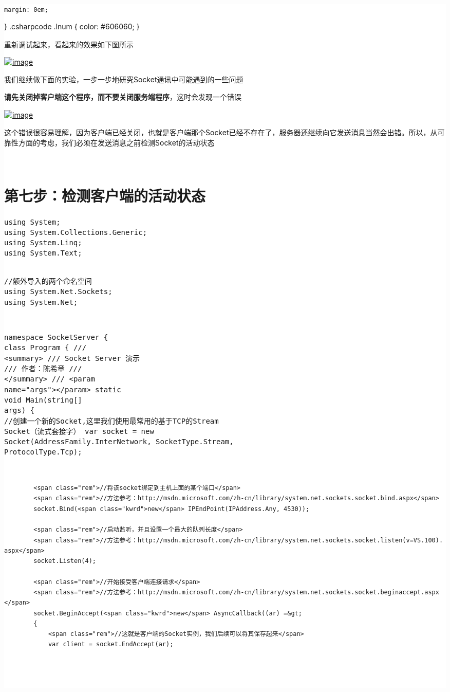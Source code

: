 	margin: 0em;
}
.csharpcode .lnum { color: #606060; }
</style>

<p>重新调试起来，看起来的效果如下图所示</p>
<p><a href="http://images.cnblogs.com/cnblogs_com/chenxizhang/201109/201109100924321540.png"><img title="image" border="0" alt="image" src="http://images.cnblogs.com/cnblogs_com/chenxizhang/201109/201109100924326557.png" width="678" height="416"></a></p>
<p>我们继续做下面的实验，一步一步地研究Socket通讯中可能遇到的一些问题</p>
<p><strong>请先关闭掉客户端这个程序，而不要关闭服务端程序</strong>，这时会发现一个错误</p>
<p><a href="http://images.cnblogs.com/cnblogs_com/chenxizhang/201109/201109100924321573.png"><img title="image" border="0" alt="image" src="http://images.cnblogs.com/cnblogs_com/chenxizhang/201109/201109100924328542.png" width="856" height="454"></a></p>
<p>这个错误很容易理解，因为客户端已经关闭，也就是客户端那个Socket已经不存在了，服务器还继续向它发送消息当然会出错。所以，从可靠性方面的考虑，我们必须在发送消息之前检测Socket的活动状态</p>
<p>&nbsp;</p>
<h1>第七步：检测客户端的活动状态</h1><pre class="csharpcode"><span class="kwrd">using</span> System;
<span class="kwrd">using</span> System.Collections.Generic;
<span class="kwrd">using</span> System.Linq;
<span class="kwrd">using</span> System.Text;

<span class="rem">//额外导入的两个命名空间</span>
<span class="kwrd">using</span> System.Net.Sockets;
<span class="kwrd">using</span> System.Net;

<span class="kwrd">namespace</span> SocketServer
{
    <span class="kwrd">class</span> Program
    {
        <span class="rem">/// &lt;summary&gt;</span>
        <span class="rem">/// Socket Server 演示</span>
        <span class="rem">/// 作者：陈希章</span>
        <span class="rem">/// &lt;/summary&gt;</span>
        <span class="rem">/// &lt;param name="args"&gt;&lt;/param&gt;</span>
        <span class="kwrd">static</span> <span class="kwrd">void</span> Main(<span class="kwrd">string</span>[] args)
        {
            <span class="rem">//创建一个新的Socket,这里我们使用最常用的基于TCP的Stream Socket（流式套接字）</span>
            var socket = <span class="kwrd">new</span> Socket(AddressFamily.InterNetwork, SocketType.Stream, ProtocolType.Tcp);

            <span class="rem">//将该socket绑定到主机上面的某个端口</span>
            <span class="rem">//方法参考：http://msdn.microsoft.com/zh-cn/library/system.net.sockets.socket.bind.aspx</span>
            socket.Bind(<span class="kwrd">new</span> IPEndPoint(IPAddress.Any, 4530));

            <span class="rem">//启动监听，并且设置一个最大的队列长度</span>
            <span class="rem">//方法参考：http://msdn.microsoft.com/zh-cn/library/system.net.sockets.socket.listen(v=VS.100).aspx</span>
            socket.Listen(4);

            <span class="rem">//开始接受客户端连接请求</span>
            <span class="rem">//方法参考：http://msdn.microsoft.com/zh-cn/library/system.net.sockets.socket.beginaccept.aspx</span>
            socket.BeginAccept(<span class="kwrd">new</span> AsyncCallback((ar) =&gt;
            {
                <span class="rem">//这就是客户端的Socket实例，我们后续可以将其保存起来</span>
                var client = socket.EndAccept(ar);

